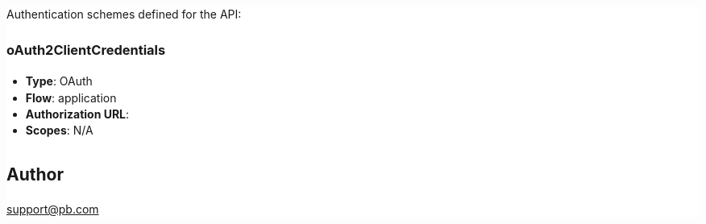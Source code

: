 
Authentication schemes defined for the API:
<a id="oAuth2ClientCredentials"></a>
### oAuth2ClientCredentials

- **Type**: OAuth
- **Flow**: application
- **Authorization URL**: 
- **Scopes**: N/A


## Author

support@pb.com


